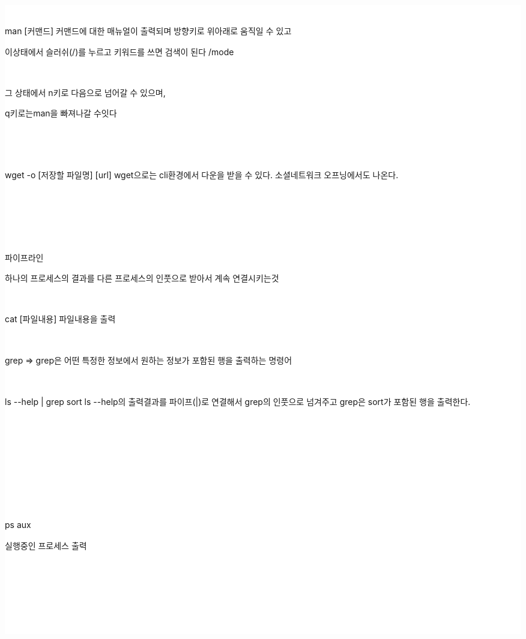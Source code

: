 ​

man [커맨드]
커맨드에 대한 매뉴얼이 출력되며 방향키로 위아래로 움직일 수 있고

이상태에서 슬러쉬(/)를 누르고 키워드를 쓰면 검색이 된다 /mode

​

그 상태에서 n키로 다음으로 넘어갈 수 있으며,

q키로는man을 빠져나갈 수잇다

​

​

wget -o [저장할 파일명] [url]
wget으로는 cli환경에서 다운을 받을 수 있다. 소셜네트워크 오프닝에서도 나온다.

​

​

​

파이프라인

하나의 프로세스의 결과를 다른 프로세스의 인풋으로 받아서 계속 연결시키는것

​

cat [파일내용]
파일내용을 출력

​

grep => grep은 어떤 특정한 정보에서 원하는 정보가 포함된 행을 출력하는 명령어

​

ls --help | grep sort
ls --help의 출력결과를 파이프(|)로 연결해서 grep의 인풋으로 넘겨주고 grep은 sort가 포함된 행을 출력한다.

​

​

​

​

​

ps aux

실행중인 프로세스 출력

​

​

​

​
